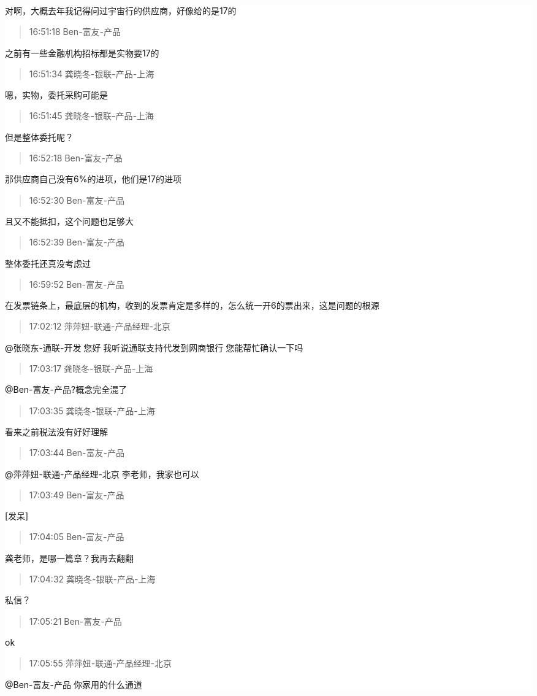 对啊，大概去年我记得问过宇宙行的供应商，好像给的是17的  
   
> 16:51:18  Ben-富友-产品  
   
之前有一些金融机构招标都是实物要17的  
   
> 16:51:34  龚晓冬-银联-产品-上海  
   
嗯，实物，委托采购可能是  
   
> 16:51:45  龚晓冬-银联-产品-上海  
   
但是整体委托呢？  
   
> 16:52:18  Ben-富友-产品  
   
那供应商自己没有6%的进项，他们是17的进项  
   
> 16:52:30  Ben-富友-产品  
   
且又不能抵扣，这个问题也足够大  
   
> 16:52:39  Ben-富友-产品  
   
整体委托还真没考虑过  
   
> 16:59:52  Ben-富友-产品  
   
在发票链条上，最底层的机构，收到的发票肯定是多样的，怎么统一开6的票出来，这是问题的根源  
   
> 17:02:12  萍萍妞-联通-产品经理-北京  
   
@张晓东-通联-开发  您好 我听说通联支持代发到网商银行    您能帮忙确认一下吗  
   
> 17:03:17  龚晓冬-银联-产品-上海  
   
@Ben-富友-产品?概念完全混了  
   
> 17:03:35  龚晓冬-银联-产品-上海  
   
看来之前税法没有好好理解  
   
> 17:03:44  Ben-富友-产品  
   
@萍萍妞-联通-产品经理-北京 李老师，我家也可以  
   
> 17:03:49  Ben-富友-产品  
   
[发呆]  
   
> 17:04:05  Ben-富友-产品  
   
龚老师，是哪一篇章？我再去翻翻  
   
> 17:04:32  龚晓冬-银联-产品-上海  
   
私信？  
   
> 17:05:21  Ben-富友-产品  
   
ok  
   
> 17:05:55  萍萍妞-联通-产品经理-北京  
   
@Ben-富友-产品  你家用的什么通道  
   